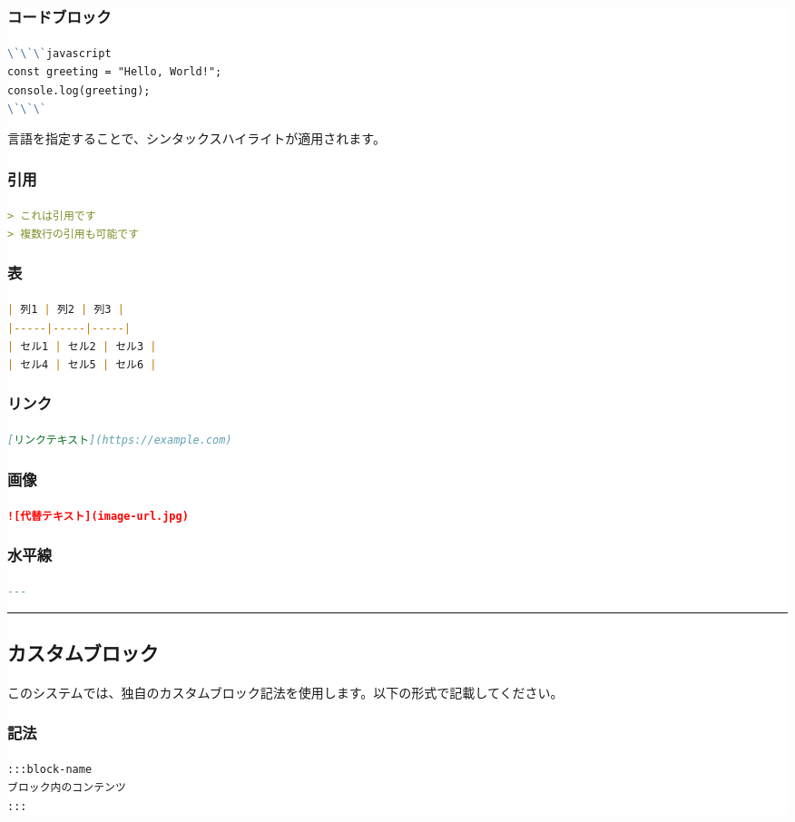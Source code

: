 ### コードブロック

```markdown
\`\`\`javascript
const greeting = "Hello, World!";
console.log(greeting);
\`\`\`
```

言語を指定することで、シンタックスハイライトが適用されます。

### 引用

```markdown
> これは引用です
> 複数行の引用も可能です
```

### 表

```markdown
| 列1 | 列2 | 列3 |
|-----|-----|-----|
| セル1 | セル2 | セル3 |
| セル4 | セル5 | セル6 |
```

### リンク

```markdown
[リンクテキスト](https://example.com)
```

### 画像

```markdown
![代替テキスト](image-url.jpg)
```

### 水平線

```markdown
---
```

---

## カスタムブロック

このシステムでは、独自のカスタムブロック記法を使用します。以下の形式で記載してください。

### 記法

```markdown
:::block-name
ブロック内のコンテンツ
:::
```
